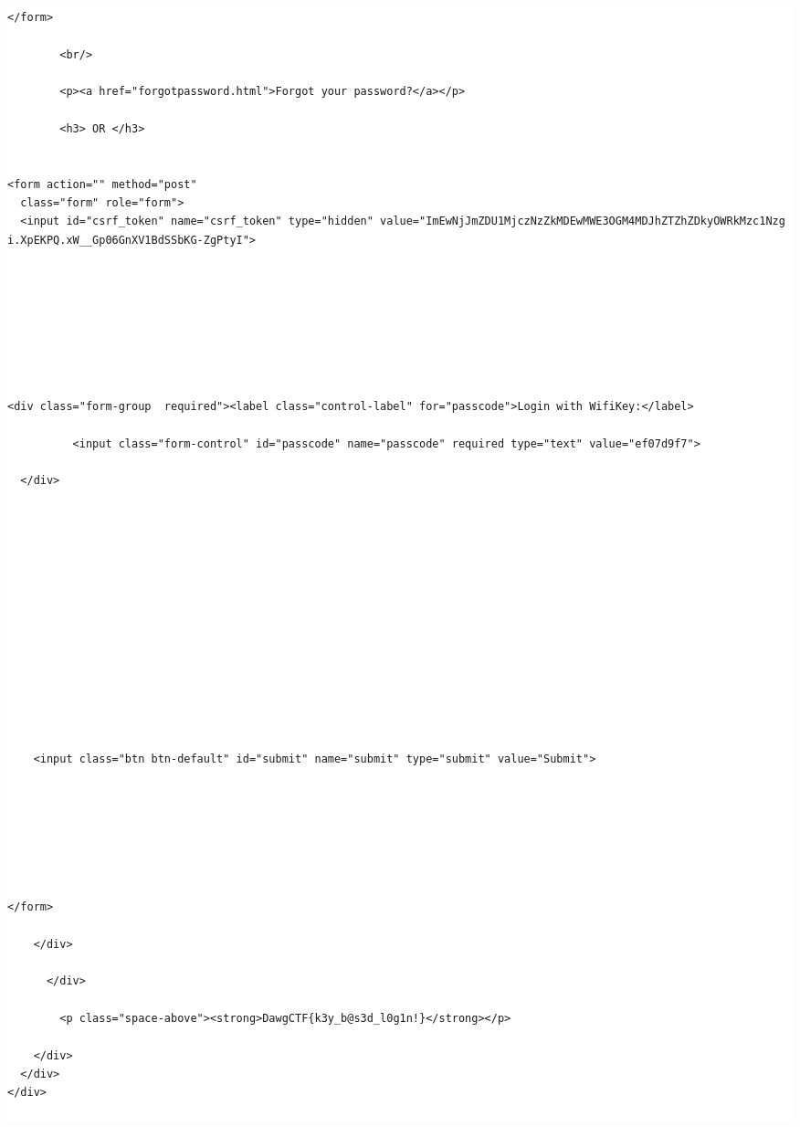 ```
</form>

      	<br/>

      	<p><a href="forgotpassword.html">Forgot your password?</a></p>

      	<h3> OR </h3>

      	
<form action="" method="post"
  class="form" role="form">
  <input id="csrf_token" name="csrf_token" type="hidden" value="ImEwNjJmZDU1MjczNzZkMDEwMWE3OGM4MDJhZTZhZDkyOWRkMzc1Nzgi.XpEKPQ.xW__Gp06GnXV1BdSSbKG-ZgPtyI">
  
    






<div class="form-group  required"><label class="control-label" for="passcode">Login with WifiKey:</label>
        
          <input class="form-control" id="passcode" name="passcode" required type="text" value="ef07d9f7">
        
  </div>


    





  

  
  


    <input class="btn btn-default" id="submit" name="submit" type="submit" value="Submit">
  




    

</form>

	</div>

      </div>

      	<p class="space-above"><strong>DawgCTF{k3y_b@s3d_l0g1n!}</strong></p>

    </div>
  </div>
</div>


```